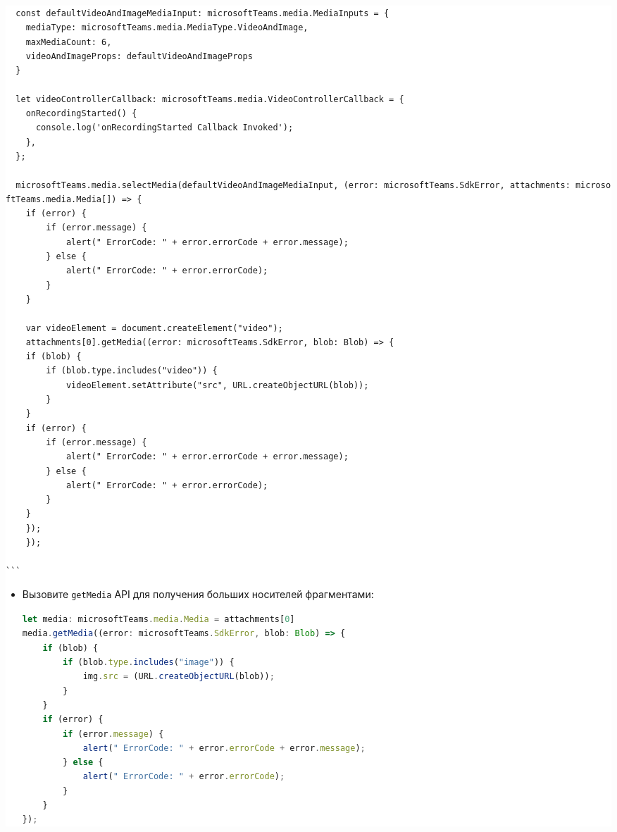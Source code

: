       const defaultVideoAndImageMediaInput: microsoftTeams.media.MediaInputs = {
        mediaType: microsoftTeams.media.MediaType.VideoAndImage,
        maxMediaCount: 6,
        videoAndImageProps: defaultVideoAndImageProps
      }
    
      let videoControllerCallback: microsoftTeams.media.VideoControllerCallback = {
        onRecordingStarted() {
          console.log('onRecordingStarted Callback Invoked');
        },
      };
    
      microsoftTeams.media.selectMedia(defaultVideoAndImageMediaInput, (error: microsoftTeams.SdkError, attachments: microsoftTeams.media.Media[]) => {
        if (error) {
            if (error.message) {
                alert(" ErrorCode: " + error.errorCode + error.message);
            } else {
                alert(" ErrorCode: " + error.errorCode);
            }
        }
        
        var videoElement = document.createElement("video");
        attachments[0].getMedia((error: microsoftTeams.SdkError, blob: Blob) => {
        if (blob) {
            if (blob.type.includes("video")) {
                videoElement.setAttribute("src", URL.createObjectURL(blob));
            }
        }
        if (error) {
            if (error.message) {
                alert(" ErrorCode: " + error.errorCode + error.message);
            } else {
                alert(" ErrorCode: " + error.errorCode);
            }
        }
        });
        });
        
    ```

* Вызовите `getMedia` API для получения больших носителей фрагментами:

    ```javascript
    let media: microsoftTeams.media.Media = attachments[0]
    media.getMedia((error: microsoftTeams.SdkError, blob: Blob) => {
        if (blob) {
            if (blob.type.includes("image")) {
                img.src = (URL.createObjectURL(blob));
            }
        }
        if (error) {
            if (error.message) {
                alert(" ErrorCode: " + error.errorCode + error.message);
            } else {
                alert(" ErrorCode: " + error.errorCode);
            }
        }
    });
    ```
